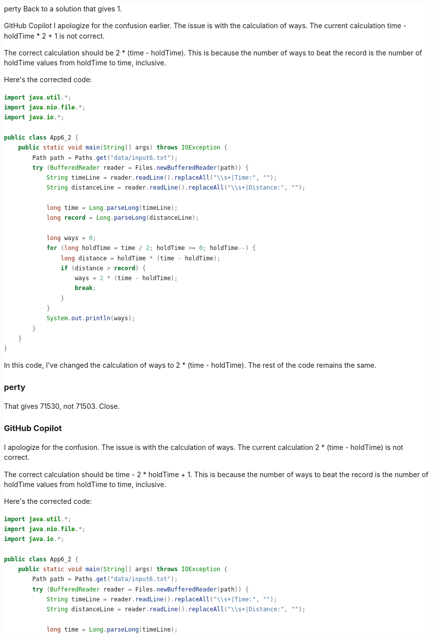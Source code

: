perty
Back to a solution that gives 1.

GitHub Copilot
I apologize for the confusion earlier. The issue is with the calculation of ways. The current calculation time - holdTime * 2 + 1 is not correct.

The correct calculation should be 2 * (time - holdTime). This is because the number of ways to beat the record is the number of holdTime values from holdTime to time, inclusive.

Here's the corrected code:
```java
import java.util.*;
import java.nio.file.*;
import java.io.*;

public class App6_2 {
    public static void main(String[] args) throws IOException {
        Path path = Paths.get("data/input6.txt");
        try (BufferedReader reader = Files.newBufferedReader(path)) {
            String timeLine = reader.readLine().replaceAll("\\s+|Time:", "");
            String distanceLine = reader.readLine().replaceAll("\\s+|Distance:", "");

            long time = Long.parseLong(timeLine);
            long record = Long.parseLong(distanceLine);

            long ways = 0;
            for (long holdTime = time / 2; holdTime >= 0; holdTime--) {
                long distance = holdTime * (time - holdTime);
                if (distance > record) {
                    ways = 2 * (time - holdTime);
                    break;
                }
            }
            System.out.println(ways);
        }
    }
}
```
In this code, I've changed the calculation of ways to 2 * (time - holdTime). The rest of the code remains the same.

### perty
That gives 71530, not 71503. Close.

### GitHub Copilot
I apologize for the confusion. The issue is with the calculation of ways. The current calculation 2 * (time - holdTime) is not correct.

The correct calculation should be time - 2 * holdTime + 1. This is because the number of ways to beat the record is the number of holdTime values from holdTime to time, inclusive.

Here's the corrected code:
```java
import java.util.*;
import java.nio.file.*;
import java.io.*;

public class App6_2 {
    public static void main(String[] args) throws IOException {
        Path path = Paths.get("data/input6.txt");
        try (BufferedReader reader = Files.newBufferedReader(path)) {
            String timeLine = reader.readLine().replaceAll("\\s+|Time:", "");
            String distanceLine = reader.readLine().replaceAll("\\s+|Distance:", "");

            long time = Long.parseLong(timeLine);
```